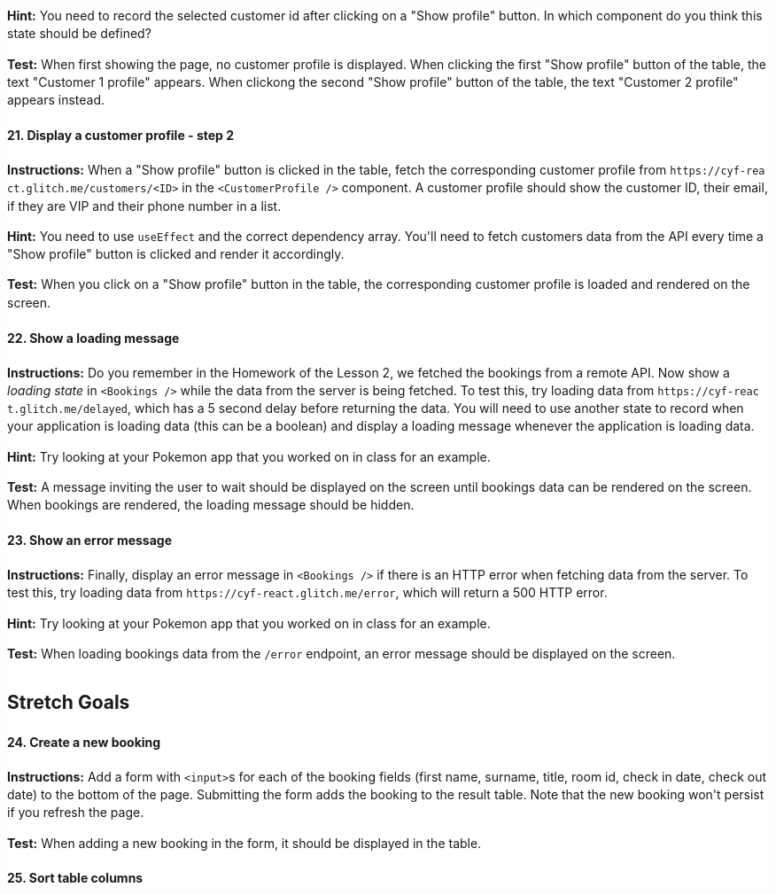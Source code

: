 **Hint:** You need to record the selected customer id after clicking on a "Show profile" button. In which component do you think this state should be defined?

**Test:** When first showing the page, no customer profile is displayed. When clicking the first "Show profile" button of the table, the text "Customer 1 profile" appears. When clickong the second "Show profile" button of the table, the text "Customer 2 profile" appears instead.

#### 21. Display a customer profile - step 2

**Instructions:** When a "Show profile" button is clicked in the table, fetch the corresponding customer profile from `https://cyf-react.glitch.me/customers/<ID>` in the `<CustomerProfile />` component. A customer profile should show the customer ID, their email, if they are VIP and their phone number in a list.

**Hint:** You need to use `useEffect` and the correct dependency array. You'll need to fetch customers data from the API every time a "Show profile" button is clicked and render it accordingly.

**Test:** When you click on a "Show profile" button in the table, the corresponding customer profile is loaded and rendered on the screen.

#### 22. Show a loading message

**Instructions:** Do you remember in the Homework of the Lesson 2, we fetched the bookings from a remote API. Now show a _loading state_ in `<Bookings />` while the data from the server is being fetched. To test this, try loading data from `https://cyf-react.glitch.me/delayed`, which has a 5 second delay before returning the data. You will need to use another state to record when your application is loading data (this can be a boolean) and display a loading message whenever the application is loading data.

**Hint:** Try looking at your Pokemon app that you worked on in class for an example.

**Test:** A message inviting the user to wait should be displayed on the screen until bookings data can be rendered on the screen. When bookings are rendered, the loading message should be hidden.

#### 23. Show an error message

**Instructions:** Finally, display an error message in `<Bookings />` if there is an HTTP error when fetching data from the server. To test this, try loading data from `https://cyf-react.glitch.me/error`, which will return a 500 HTTP error.

**Hint:** Try looking at your Pokemon app that you worked on in class for an example.

**Test:** When loading bookings data from the `/error` endpoint, an error message should be displayed on the screen.

## Stretch Goals

#### 24. Create a new booking

**Instructions:** Add a form with `<input>`s for each of the booking fields (first name, surname, title, room id, check in date, check out date) to the bottom of the page. Submitting the form adds the booking to the result table. Note that the new booking won't persist if you refresh the page.

**Test:** When adding a new booking in the form, it should be displayed in the table.

#### 25. Sort table columns

